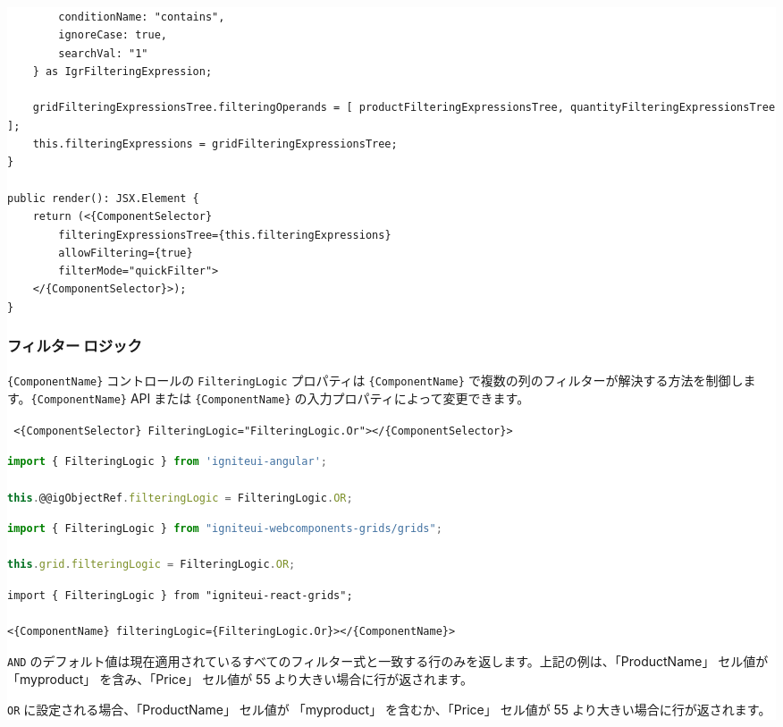 ```tsx
        conditionName: "contains",
        ignoreCase: true,
        searchVal: "1"
    } as IgrFilteringExpression;

    gridFilteringExpressionsTree.filteringOperands = [ productFilteringExpressionsTree, quantityFilteringExpressionsTree ];
    this.filteringExpressions = gridFilteringExpressionsTree;
}

public render(): JSX.Element {
    return (<{ComponentSelector}
        filteringExpressionsTree={this.filteringExpressions}
        аllowFiltering={true}
        filterMode="quickFilter">
    </{ComponentSelector}>);
}
```

### フィルター ロジック

`{ComponentName}` コントロールの `FilteringLogic` プロパティは `{ComponentName}` で複数の列のフィルターが解決する方法を制御します。`{ComponentName}` API または `{ComponentName}` の入力プロパティによって変更できます。

```razor
 <{ComponentSelector} FilteringLogic="FilteringLogic.Or"></{ComponentSelector}>
```


```typescript
import { FilteringLogic } from 'igniteui-angular';

this.@@igObjectRef.filteringLogic = FilteringLogic.OR;
```



```typescript
import { FilteringLogic } from "igniteui-webcomponents-grids/grids";

this.grid.filteringLogic = FilteringLogic.OR;
```



```tsx
import { FilteringLogic } from "igniteui-react-grids";

<{ComponentName} filteringLogic={FilteringLogic.Or}></{ComponentName}>
```


`AND` のデフォルト値は現在適用されているすべてのフィルター式と一致する行のみを返します。上記の例は、「ProductName」 セル値が 「myproduct」 を含み、「Price」 セル値が 55 より大きい場合に行が返されます。

`OR` に設定される場合、「ProductName」 セル値が 「myproduct」 を含むか、「Price」 セル値が 55 より大きい場合に行が返されます。


